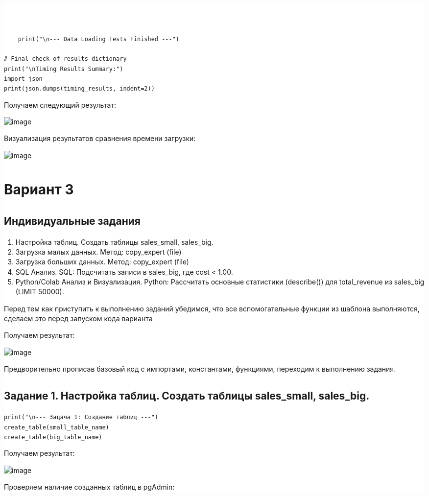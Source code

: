 ````



    print("\n--- Data Loading Tests Finished ---")

# Final check of results dictionary
print("\nTiming Results Summary:")
import json
print(json.dumps(timing_results, indent=2))
````
Получаем следующий результат:

![image](https://github.com/user-attachments/assets/34cb1a62-da70-4690-b218-56e4ee6cec43)

Визуализация результатов сравнения времени загрузки:

![image](https://github.com/user-attachments/assets/730d4cde-0ea6-441e-bd53-bf4b5f149f53)

# Вариант 3
## Индивидуальные задания
1. Настройка таблиц. Создать таблицы sales_small, sales_big.
2. Загрузка малых данных. Метод: copy_expert (file)
3. Загрузка больших данных. Метод: copy_expert (file)
4. SQL Анализ. SQL: Подсчитать записи в sales_big, где cost < 1.00.
5. Python/Colab Анализ и Визуализация. Python: Рассчитать основные статистики (describe()) для total_revenue из sales_big (LIMIT 50000).

Перед тем как приступить к выполнению заданий убедимся, что все вспомогательные функции из шаблона выполняются, сделаем это перед запуском кода варианта

Получаем результат:

![image](https://github.com/user-attachments/assets/22f693f9-acef-4f43-aa5e-76c2f33c307f)

Предворительно прописав базовый код с импортами, константами, функциями, переходим к выполнению задания.

## Задание 1. Настройка таблиц. Создать таблицы sales_small, sales_big.
````
print("\n--- Задача 1: Создание таблиц ---")
create_table(small_table_name)
create_table(big_table_name)
````
Получаем результат:

![image](https://github.com/user-attachments/assets/3dc3934d-5fe9-404e-aa1e-6bac717558d3)

Проверяем наличие созданных таблиц в pgAdmin:

